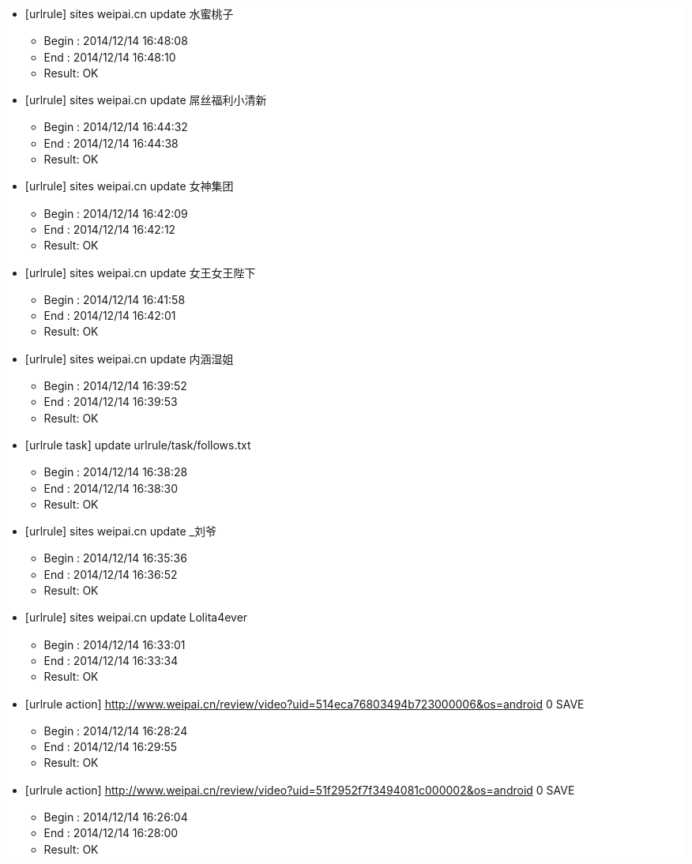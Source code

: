 * [urlrule] sites weipai.cn update 水蜜桃子

    * Begin : 2014/12/14 16:48:08
    * End   : 2014/12/14 16:48:10
    * Result: OK

* [urlrule] sites weipai.cn update 屌丝福利小清新

    * Begin : 2014/12/14 16:44:32
    * End   : 2014/12/14 16:44:38
    * Result: OK

* [urlrule] sites weipai.cn update 女神集团

    * Begin : 2014/12/14 16:42:09
    * End   : 2014/12/14 16:42:12
    * Result: OK

* [urlrule] sites weipai.cn update 女王女王陛下

    * Begin : 2014/12/14 16:41:58
    * End   : 2014/12/14 16:42:01
    * Result: OK

* [urlrule] sites weipai.cn update 内涵湿姐

    * Begin : 2014/12/14 16:39:52
    * End   : 2014/12/14 16:39:53
    * Result: OK

* [urlrule task] update urlrule/task/follows.txt

    * Begin : 2014/12/14 16:38:28
    * End   : 2014/12/14 16:38:30
    * Result: OK

* [urlrule] sites weipai.cn update _刘爷

    * Begin : 2014/12/14 16:35:36
    * End   : 2014/12/14 16:36:52
    * Result: OK

* [urlrule] sites weipai.cn update Lolita4ever

    * Begin : 2014/12/14 16:33:01
    * End   : 2014/12/14 16:33:34
    * Result: OK

* [urlrule action] http://www.weipai.cn/review/video?uid=514eca76803494b723000006&os=android 0 SAVE

    * Begin : 2014/12/14 16:28:24
    * End   : 2014/12/14 16:29:55
    * Result: OK

* [urlrule action] http://www.weipai.cn/review/video?uid=51f2952f7f3494081c000002&os=android 0 SAVE

    * Begin : 2014/12/14 16:26:04
    * End   : 2014/12/14 16:28:00
    * Result: OK
